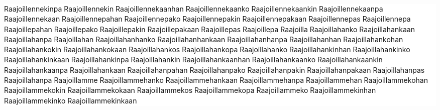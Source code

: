 Raajoillennekinpa
Raajoillennekin
Raajoillennekaanhan
Raajoillennekaanko
Raajoillennekaankin
Raajoillennekaanpa
Raajoillennekaan
Raajoillennepahan
Raajoillennepako
Raajoillennepakin
Raajoillennepakaan
Raajoillennepas
Raajoillennepa
Raajoillepahan
Raajoillepako
Raajoillepakin
Raajoillepakaan
Raajoillepas
Raajoillepa
Raajoilla
Raajoillahanko
Raajoillahankaan
Raajoillahanpa
Raajoillahan
Raajoillahanhanko
Raajoillahanhankaan
Raajoillahanhanpa
Raajoillahanhan
Raajoillahankohan
Raajoillahankokin
Raajoillahankokaan
Raajoillahankos
Raajoillahankopa
Raajoillahanko
Raajoillahankinhan
Raajoillahankinko
Raajoillahankinkaan
Raajoillahankinpa
Raajoillahankin
Raajoillahankaanhan
Raajoillahankaanko
Raajoillahankaankin
Raajoillahankaanpa
Raajoillahankaan
Raajoillahanpahan
Raajoillahanpako
Raajoillahanpakin
Raajoillahanpakaan
Raajoillahanpas
Raajoillahanpa
Raajoillamme
Raajoillammehanko
Raajoillammehankaan
Raajoillammehanpa
Raajoillammehan
Raajoillammekohan
Raajoillammekokin
Raajoillammekokaan
Raajoillammekos
Raajoillammekopa
Raajoillammeko
Raajoillammekinhan
Raajoillammekinko
Raajoillammekinkaan